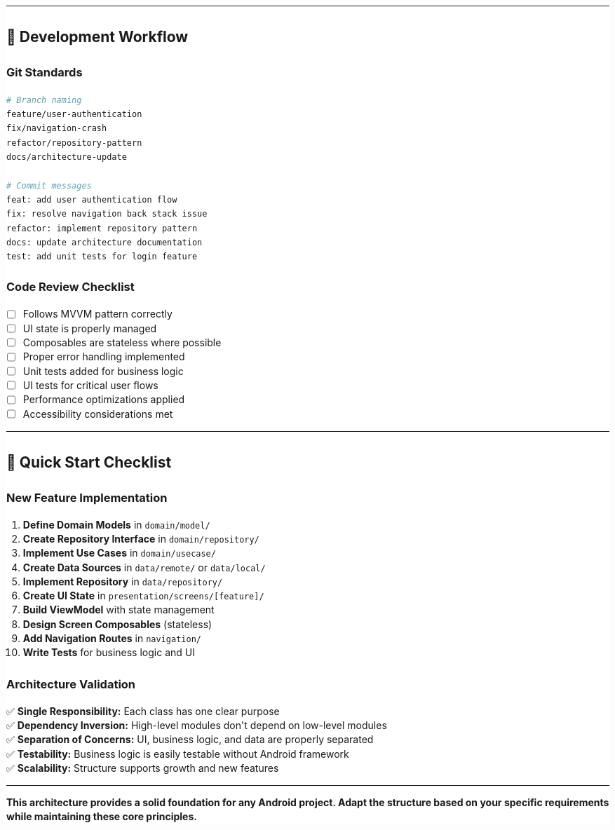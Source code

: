 
---

## 🚀 Development Workflow

### Git Standards
```bash
# Branch naming
feature/user-authentication
fix/navigation-crash
refactor/repository-pattern
docs/architecture-update

# Commit messages
feat: add user authentication flow
fix: resolve navigation back stack issue
refactor: implement repository pattern
docs: update architecture documentation
test: add unit tests for login feature
```

### Code Review Checklist
- [ ] Follows MVVM pattern correctly
- [ ] UI state is properly managed
- [ ] Composables are stateless where possible
- [ ] Proper error handling implemented
- [ ] Unit tests added for business logic
- [ ] UI tests for critical user flows
- [ ] Performance optimizations applied
- [ ] Accessibility considerations met

---

## 🎯 Quick Start Checklist

### New Feature Implementation
1. **Define Domain Models** in `domain/model/`
2. **Create Repository Interface** in `domain/repository/`
3. **Implement Use Cases** in `domain/usecase/`
4. **Create Data Sources** in `data/remote/` or `data/local/`
5. **Implement Repository** in `data/repository/`
6. **Create UI State** in `presentation/screens/[feature]/`
7. **Build ViewModel** with state management
8. **Design Screen Composables** (stateless)
9. **Add Navigation Routes** in `navigation/`
10. **Write Tests** for business logic and UI

### Architecture Validation
✅ **Single Responsibility:** Each class has one clear purpose  
✅ **Dependency Inversion:** High-level modules don't depend on low-level modules  
✅ **Separation of Concerns:** UI, business logic, and data are properly separated  
✅ **Testability:** Business logic is easily testable without Android framework  
✅ **Scalability:** Structure supports growth and new features  

---

**This architecture provides a solid foundation for any Android project. Adapt the structure based on your specific requirements while maintaining these core principles.**
